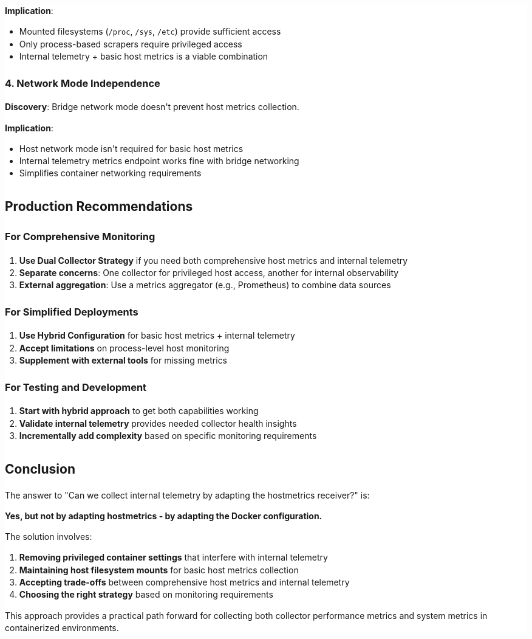 **Implication**:
- Mounted filesystems (`/proc`, `/sys`, `/etc`) provide sufficient access
- Only process-based scrapers require privileged access
- Internal telemetry + basic host metrics is a viable combination

### 4. Network Mode Independence
**Discovery**: Bridge network mode doesn't prevent host metrics collection.

**Implication**:
- Host network mode isn't required for basic host metrics
- Internal telemetry metrics endpoint works fine with bridge networking
- Simplifies container networking requirements

## Production Recommendations

### For Comprehensive Monitoring
1. **Use Dual Collector Strategy** if you need both comprehensive host metrics and internal telemetry
2. **Separate concerns**: One collector for privileged host access, another for internal observability
3. **External aggregation**: Use a metrics aggregator (e.g., Prometheus) to combine data sources

### For Simplified Deployments
1. **Use Hybrid Configuration** for basic host metrics + internal telemetry
2. **Accept limitations** on process-level host monitoring
3. **Supplement with external tools** for missing metrics

### For Testing and Development
1. **Start with hybrid approach** to get both capabilities working
2. **Validate internal telemetry** provides needed collector health insights
3. **Incrementally add complexity** based on specific monitoring requirements

## Conclusion

The answer to "Can we collect internal telemetry by adapting the hostmetrics receiver?" is:

**Yes, but not by adapting hostmetrics - by adapting the Docker configuration.**

The solution involves:
1. **Removing privileged container settings** that interfere with internal telemetry
2. **Maintaining host filesystem mounts** for basic host metrics collection  
3. **Accepting trade-offs** between comprehensive host metrics and internal telemetry
4. **Choosing the right strategy** based on monitoring requirements

This approach provides a practical path forward for collecting both collector performance metrics and system metrics in containerized environments.